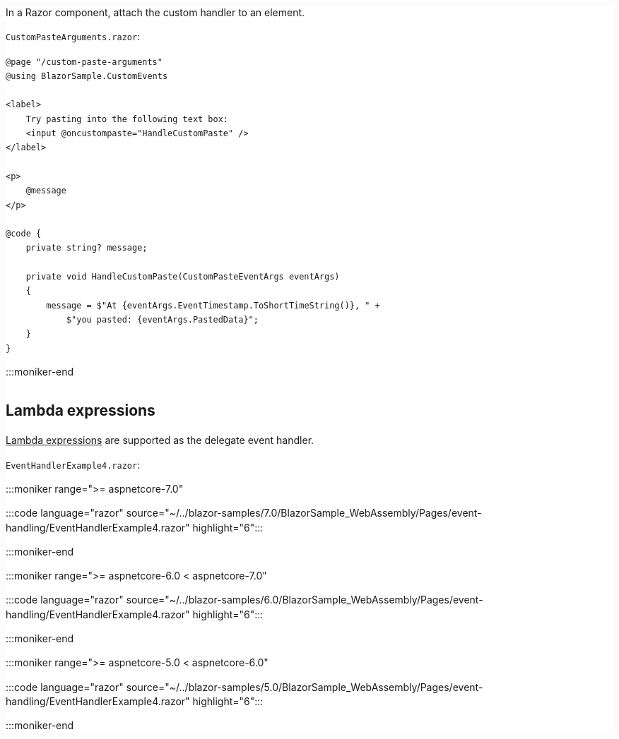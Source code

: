 In a Razor component, attach the custom handler to an element.

`CustomPasteArguments.razor`:

```razor
@page "/custom-paste-arguments"
@using BlazorSample.CustomEvents

<label>
    Try pasting into the following text box:
    <input @oncustompaste="HandleCustomPaste" />
</label>

<p>
    @message
</p>

@code {
    private string? message;

    private void HandleCustomPaste(CustomPasteEventArgs eventArgs)
    {
        message = $"At {eventArgs.EventTimestamp.ToShortTimeString()}, " +
            $"you pasted: {eventArgs.PastedData}";
    }
}
```

:::moniker-end

## Lambda expressions

[Lambda expressions](/dotnet/csharp/programming-guide/statements-expressions-operators/lambda-expressions) are supported as the delegate event handler.

`EventHandlerExample4.razor`:

:::moniker range=">= aspnetcore-7.0"

:::code language="razor" source="~/../blazor-samples/7.0/BlazorSample_WebAssembly/Pages/event-handling/EventHandlerExample4.razor" highlight="6":::

:::moniker-end

:::moniker range=">= aspnetcore-6.0 < aspnetcore-7.0"

:::code language="razor" source="~/../blazor-samples/6.0/BlazorSample_WebAssembly/Pages/event-handling/EventHandlerExample4.razor" highlight="6":::

:::moniker-end

:::moniker range=">= aspnetcore-5.0 < aspnetcore-6.0"

:::code language="razor" source="~/../blazor-samples/5.0/BlazorSample_WebAssembly/Pages/event-handling/EventHandlerExample4.razor" highlight="6":::

:::moniker-end
